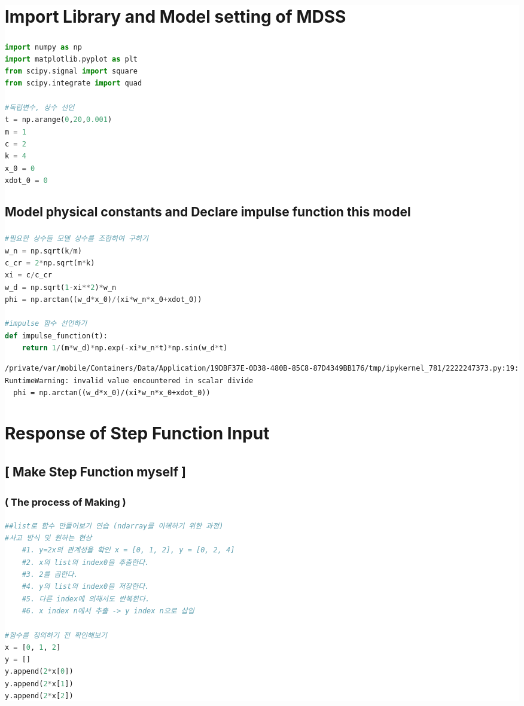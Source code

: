 # Import Library and Model setting of MDSS


```python
import numpy as np
import matplotlib.pyplot as plt
from scipy.signal import square
from scipy.integrate import quad

#독립변수, 상수 선언
t = np.arange(0,20,0.001)
m = 1
c = 2
k = 4
x_0 = 0
xdot_0 = 0

```

## Model physical constants and Declare impulse function this model


```python
#필요한 상수들 모델 상수를 조합하여 구하기
w_n = np.sqrt(k/m)
c_cr = 2*np.sqrt(m*k)
xi = c/c_cr
w_d = np.sqrt(1-xi**2)*w_n
phi = np.arctan((w_d*x_0)/(xi*w_n*x_0+xdot_0))

#impulse 함수 선언하기
def impulse_function(t):
    return 1/(m*w_d)*np.exp(-xi*w_n*t)*np.sin(w_d*t)
```

    /private/var/mobile/Containers/Data/Application/19DBF37E-0D38-480B-85C8-87D4349BB176/tmp/ipykernel_781/2222247373.py:19: RuntimeWarning: invalid value encountered in scalar divide
      phi = np.arctan((w_d*x_0)/(xi*w_n*x_0+xdot_0))


# Response of Step Function Input

## [ Make Step Function myself ]

### ( The process of Making )


```python
##list로 함수 만들어보기 연습 (ndarray를 이해하기 위한 과정)
#사고 방식 및 원하는 현상
    #1. y=2x의 관계성을 확인 x = [0, 1, 2], y = [0, 2, 4]
    #2. x의 list의 index0을 추출한다.
    #3. 2를 곱한다.
    #4. y의 list의 index0을 저장한다. 
    #5. 다른 index에 의해서도 반복한다.
    #6. x index n에서 추출 -> y index n으로 삽입

#함수를 정의하기 전 확인해보기
x = [0, 1, 2]
y = []
y.append(2*x[0])
y.append(2*x[1])
y.append(2*x[2])
```